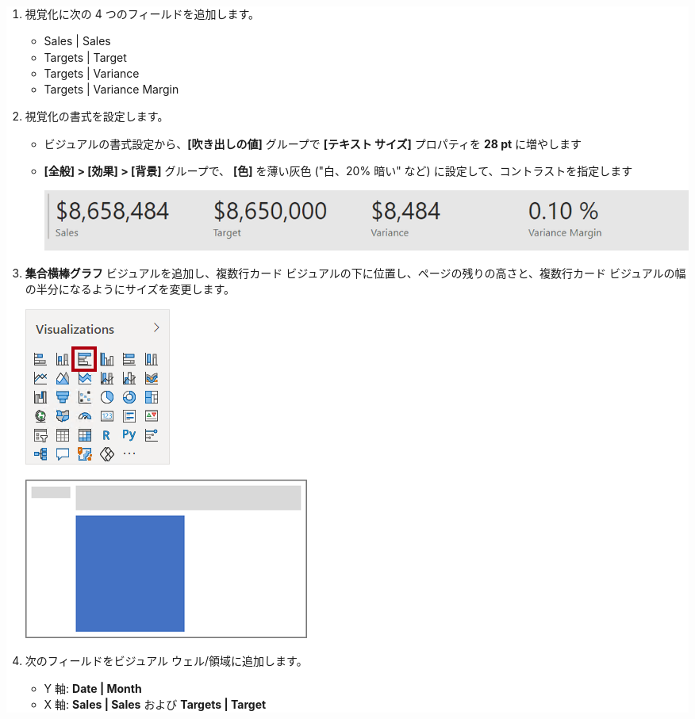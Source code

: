 1. 視覚化に次の 4 つのフィールドを追加します。

     - Sales \| Sales
     - Targets \| Target
     - Targets \| Variance
     - Targets \| Variance Margin

1. 視覚化の書式を設定します。

     - ビジュアルの書式設定から、**[吹き出しの値]** グループで **[テキスト サイズ]** プロパティを **28 pt** に増やします

     - **[全般] > [効果] > [背景]** グループで、 **[色]** を薄い灰色 ("白、20% 暗い" など) に設定して、コントラストを指定します

         ![画像 79](./image/06/07-design-report-in-power-bi-desktop_image53.png)

1. **集合横棒グラフ** ビジュアルを追加し、複数行カード ビジュアルの下に位置し、ページの残りの高さと、複数行カード ビジュアルの幅の半分になるようにサイズを変更します。

     ![画像 59](./image/06/07-design-report-in-power-bi-desktop_image54.png)

     ![画像 78](./image/06/07-design-report-in-power-bi-desktop_image55.png)

1. 次のフィールドをビジュアル ウェル/領域に追加します。

     - Y 軸: **Date \| Month**
     - X 軸: **Sales \| Sales** および **Targets \| Target**
